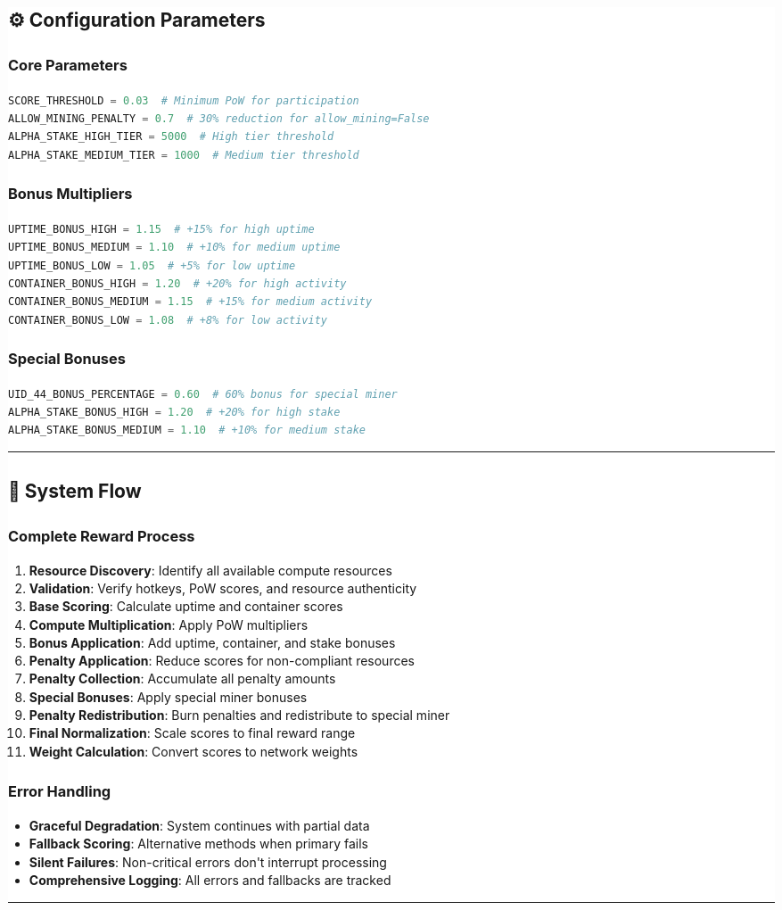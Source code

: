 
## ⚙️ **Configuration Parameters**

### **Core Parameters**
```python
SCORE_THRESHOLD = 0.03  # Minimum PoW for participation
ALLOW_MINING_PENALTY = 0.7  # 30% reduction for allow_mining=False
ALPHA_STAKE_HIGH_TIER = 5000  # High tier threshold
ALPHA_STAKE_MEDIUM_TIER = 1000  # Medium tier threshold
```

### **Bonus Multipliers**
```python
UPTIME_BONUS_HIGH = 1.15  # +15% for high uptime
UPTIME_BONUS_MEDIUM = 1.10  # +10% for medium uptime
UPTIME_BONUS_LOW = 1.05  # +5% for low uptime
CONTAINER_BONUS_HIGH = 1.20  # +20% for high activity
CONTAINER_BONUS_MEDIUM = 1.15  # +15% for medium activity
CONTAINER_BONUS_LOW = 1.08  # +8% for low activity
```

### **Special Bonuses**
```python
UID_44_BONUS_PERCENTAGE = 0.60  # 60% bonus for special miner
ALPHA_STAKE_BONUS_HIGH = 1.20  # +20% for high stake
ALPHA_STAKE_BONUS_MEDIUM = 1.10  # +10% for medium stake
```

---

## 🔄 **System Flow**

### **Complete Reward Process**
1. **Resource Discovery**: Identify all available compute resources
2. **Validation**: Verify hotkeys, PoW scores, and resource authenticity
3. **Base Scoring**: Calculate uptime and container scores
4. **Compute Multiplication**: Apply PoW multipliers
5. **Bonus Application**: Add uptime, container, and stake bonuses
6. **Penalty Application**: Reduce scores for non-compliant resources
7. **Penalty Collection**: Accumulate all penalty amounts
8. **Special Bonuses**: Apply special miner bonuses
9. **Penalty Redistribution**: Burn penalties and redistribute to special miner
10. **Final Normalization**: Scale scores to final reward range
11. **Weight Calculation**: Convert scores to network weights

### **Error Handling**
- **Graceful Degradation**: System continues with partial data
- **Fallback Scoring**: Alternative methods when primary fails
- **Silent Failures**: Non-critical errors don't interrupt processing
- **Comprehensive Logging**: All errors and fallbacks are tracked

---